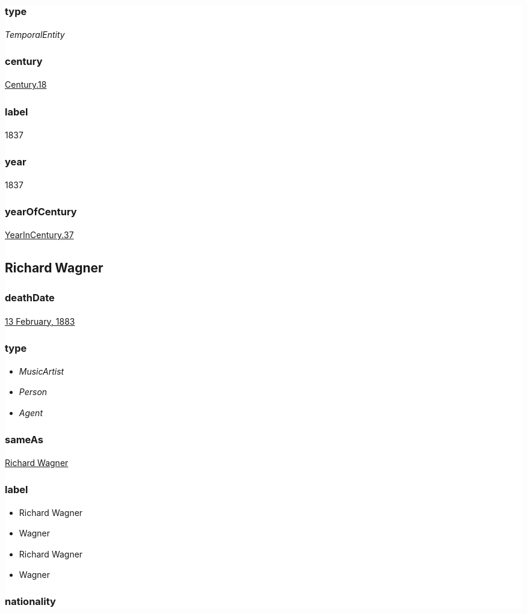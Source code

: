 ### type


*TemporalEntity*

### century


[Century.18](#Century.18)

### label


1837

### year


1837

### yearOfCentury


[YearInCentury.37](#YearInCentury.37)

## Richard Wagner

### deathDate


[13 February, 1883](#13-February-1883)

### type

 - *MusicArtist*

 - *Person*

 - *Agent*

### sameAs


[Richard Wagner](#Richard-Wagner)

### label

 - Richard Wagner

 - Wagner

 - Richard Wagner

 - Wagner

### nationality
